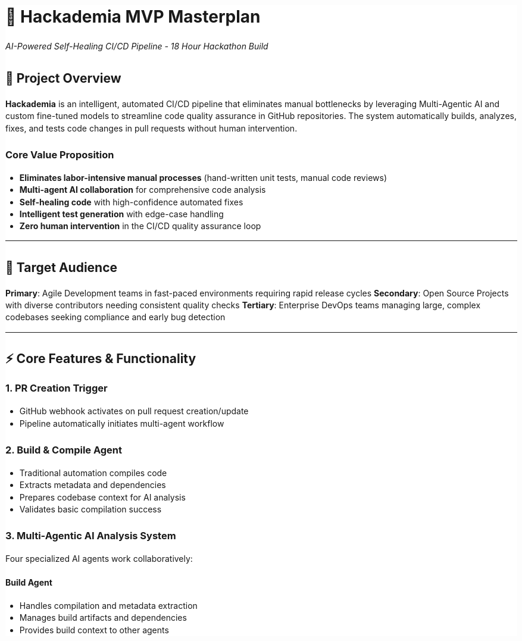 # 🚀 Hackademia MVP Masterplan
*AI-Powered Self-Healing CI/CD Pipeline - 18 Hour Hackathon Build*

## 🎯 Project Overview

**Hackademia** is an intelligent, automated CI/CD pipeline that eliminates manual bottlenecks by leveraging Multi-Agentic AI and custom fine-tuned models to streamline code quality assurance in GitHub repositories. The system automatically builds, analyzes, fixes, and tests code changes in pull requests without human intervention.

### Core Value Proposition
- **Eliminates labor-intensive manual processes** (hand-written unit tests, manual code reviews)
- **Multi-agent AI collaboration** for comprehensive code analysis
- **Self-healing code** with high-confidence automated fixes
- **Intelligent test generation** with edge-case handling
- **Zero human intervention** in the CI/CD quality assurance loop

---

## 👥 Target Audience

**Primary**: Agile Development teams in fast-paced environments requiring rapid release cycles
**Secondary**: Open Source Projects with diverse contributors needing consistent quality checks
**Tertiary**: Enterprise DevOps teams managing large, complex codebases seeking compliance and early bug detection

---

## ⚡ Core Features & Functionality

### 1. **PR Creation Trigger**
- GitHub webhook activates on pull request creation/update
- Pipeline automatically initiates multi-agent workflow

### 2. **Build & Compile Agent**
- Traditional automation compiles code
- Extracts metadata and dependencies
- Prepares codebase context for AI analysis
- Validates basic compilation success

### 3. **Multi-Agentic AI Analysis System**
Four specialized AI agents work collaboratively:

#### **Build Agent**
- Handles compilation and metadata extraction
- Manages build artifacts and dependencies
- Provides build context to other agents
